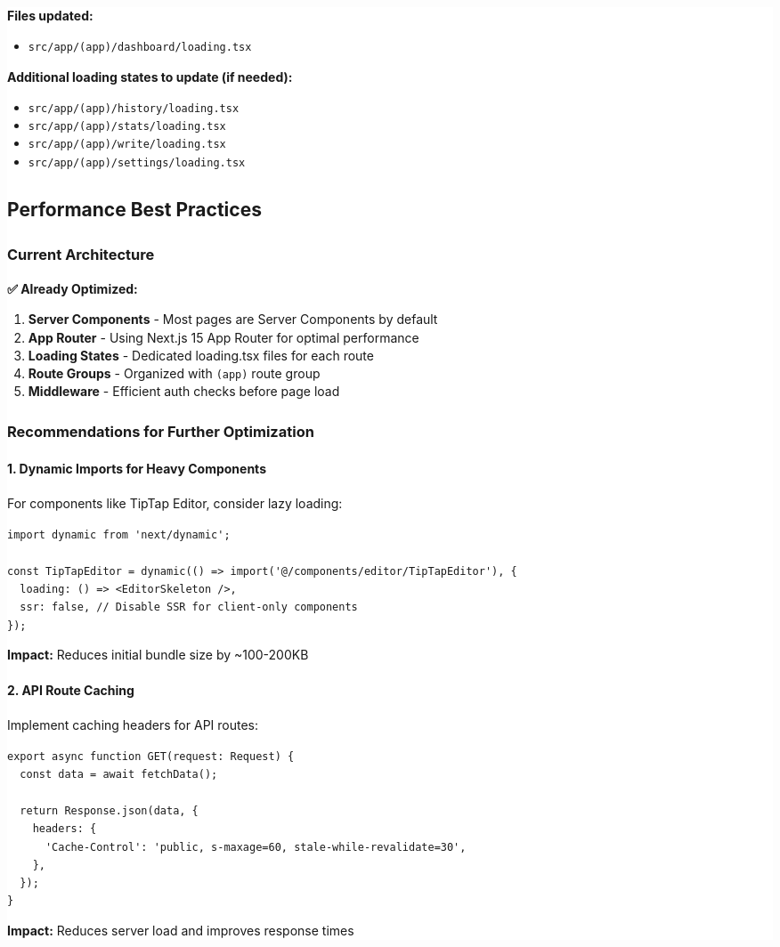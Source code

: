 **Files updated:**
- `src/app/(app)/dashboard/loading.tsx`

**Additional loading states to update (if needed):**
- `src/app/(app)/history/loading.tsx`
- `src/app/(app)/stats/loading.tsx`
- `src/app/(app)/write/loading.tsx`
- `src/app/(app)/settings/loading.tsx`


## Performance Best Practices

### Current Architecture

**✅ Already Optimized:**
1. **Server Components** - Most pages are Server Components by default
2. **App Router** - Using Next.js 15 App Router for optimal performance
3. **Loading States** - Dedicated loading.tsx files for each route
4. **Route Groups** - Organized with `(app)` route group
5. **Middleware** - Efficient auth checks before page load

### Recommendations for Further Optimization

#### 1. Dynamic Imports for Heavy Components

For components like TipTap Editor, consider lazy loading:

```tsx
import dynamic from 'next/dynamic';

const TipTapEditor = dynamic(() => import('@/components/editor/TipTapEditor'), {
  loading: () => <EditorSkeleton />,
  ssr: false, // Disable SSR for client-only components
});
```

**Impact:** Reduces initial bundle size by ~100-200KB

#### 2. API Route Caching

Implement caching headers for API routes:

```tsx
export async function GET(request: Request) {
  const data = await fetchData();

  return Response.json(data, {
    headers: {
      'Cache-Control': 'public, s-maxage=60, stale-while-revalidate=30',
    },
  });
}
```

**Impact:** Reduces server load and improves response times

